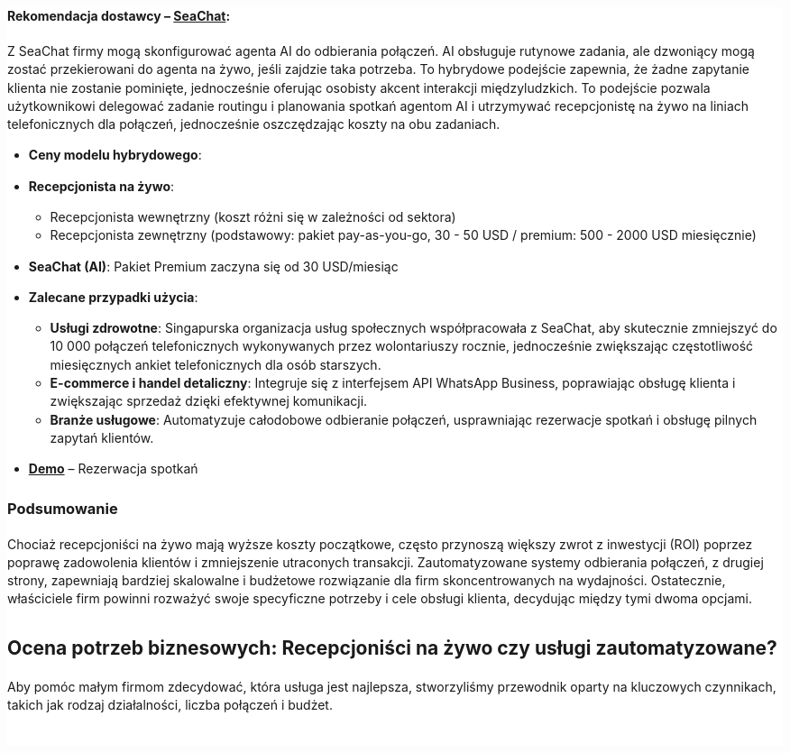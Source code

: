 #### Rekomendacja dostawcy – [SeaChat](https://chat.seasalt.ai/):

Z SeaChat firmy mogą skonfigurować agenta AI do odbierania połączeń. AI obsługuje rutynowe zadania, ale dzwoniący mogą zostać przekierowani do agenta na żywo, jeśli zajdzie taka potrzeba. To hybrydowe podejście zapewnia, że żadne zapytanie klienta nie zostanie pominięte, jednocześnie oferując osobisty akcent interakcji międzyludzkich. To podejście pozwala użytkownikowi delegować zadanie routingu i planowania spotkań agentom AI i utrzymywać recepcjonistę na żywo na liniach telefonicznych dla połączeń, jednocześnie oszczędzając koszty na obu zadaniach.

- **Ceny modelu hybrydowego**:

- **Recepcjonista na żywo**:
  - Recepcjonista wewnętrzny (koszt różni się w zależności od sektora)
  - Recepcjonista zewnętrzny (podstawowy: pakiet pay-as-you-go, 30 - 50 USD / premium: 500 - 2000 USD miesięcznie)
- **SeaChat (AI)**: Pakiet Premium zaczyna się od 30 USD/miesiąc

- **Zalecane przypadki użycia**:
  - **Usługi zdrowotne**: Singapurska organizacja usług społecznych współpracowała z SeaChat, aby skutecznie zmniejszyć do 10 000 połączeń telefonicznych wykonywanych przez wolontariuszy rocznie, jednocześnie zwiększając częstotliwość miesięcznych ankiet telefonicznych dla osób starszych.
  - **E-commerce i handel detaliczny**: Integruje się z interfejsem API WhatsApp Business, poprawiając obsługę klienta i zwiększając sprzedaż dzięki efektywnej komunikacji.
  - **Branże usługowe**: Automatyzuje całodobowe odbieranie połączeń, usprawniając rezerwacje spotkań i obsługę pilnych zapytań klientów.
- **[Demo](https://www.youtube.com/watch?v=Hh04t_Qg8-I)** – Rezerwacja spotkań

### Podsumowanie

Chociaż recepcjoniści na żywo mają wyższe koszty początkowe, często przynoszą większy zwrot z inwestycji (ROI) poprzez poprawę zadowolenia klientów i zmniejszenie utraconych transakcji. Zautomatyzowane systemy odbierania połączeń, z drugiej strony, zapewniają bardziej skalowalne i budżetowe rozwiązanie dla firm skoncentrowanych na wydajności. Ostatecznie, właściciele firm powinni rozważyć swoje specyficzne potrzeby i cele obsługi klienta, decydując między tymi dwoma opcjami.

## Ocena potrzeb biznesowych: Recepcjoniści na żywo czy usługi zautomatyzowane?

Aby pomóc małym firmom zdecydować, która usługa jest najlepsza, stworzyliśmy przewodnik oparty na kluczowych czynnikach, takich jak rodzaj działalności, liczba połączeń i budżet.

<br/>

<center>
<div style="background-color: #ffffff;">